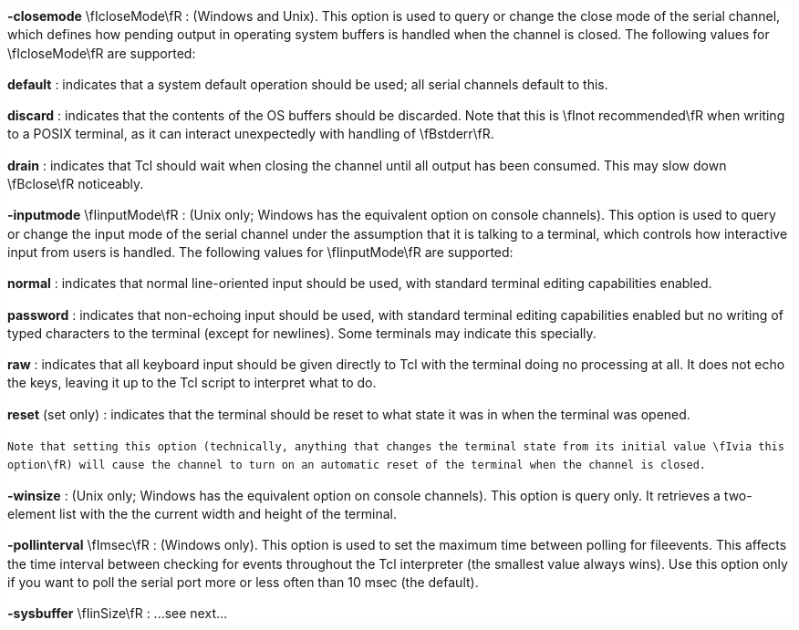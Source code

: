 **-closemode** \fIcloseMode\fR
: (Windows and Unix). This option is used to query or change the close mode of the serial channel, which defines how pending output in operating system buffers is handled when the channel is closed. The following values for \fIcloseMode\fR are supported:

**default**
: indicates that a system default operation should be used; all serial channels default to this.

**discard**
: indicates that the contents of the OS buffers should be discarded.  Note that this is \fInot recommended\fR when writing to a POSIX terminal, as it can interact unexpectedly with handling of \fBstderr\fR.

**drain**
: indicates that Tcl should wait when closing the channel until all output has been consumed. This may slow down \fBclose\fR noticeably.


**-inputmode** \fIinputMode\fR
: (Unix only; Windows has the equivalent option on console channels). This option is used to query or change the input mode of the serial channel under the assumption that it is talking to a terminal, which controls how interactive input from users is handled. The following values for \fIinputMode\fR are supported:

**normal**
: indicates that normal line-oriented input should be used, with standard terminal editing capabilities enabled.

**password**
: indicates that non-echoing input should be used, with standard terminal editing capabilities enabled but no writing of typed characters to the terminal (except for newlines). Some terminals may indicate this specially.

**raw**
: indicates that all keyboard input should be given directly to Tcl with the terminal doing no processing at all. It does not echo the keys, leaving it up to the Tcl script to interpret what to do.

**reset** (set only)
: indicates that the terminal should be reset to what state it was in when the terminal was opened.

    Note that setting this option (technically, anything that changes the terminal state from its initial value \fIvia this option\fR) will cause the channel to turn on an automatic reset of the terminal when the channel is closed.

**-winsize**
: (Unix only; Windows has the equivalent option on console channels). This option is query only. It retrieves a two-element list with the the current width and height of the terminal.

**-pollinterval** \fImsec\fR
: (Windows only). This option is used to set the maximum time between polling for fileevents. This affects the time interval between checking for events throughout the Tcl interpreter (the smallest value always wins).  Use this option only if you want to poll the serial port more or less often than 10 msec (the default).

**-sysbuffer** \fIinSize\fR
: ...see next...
